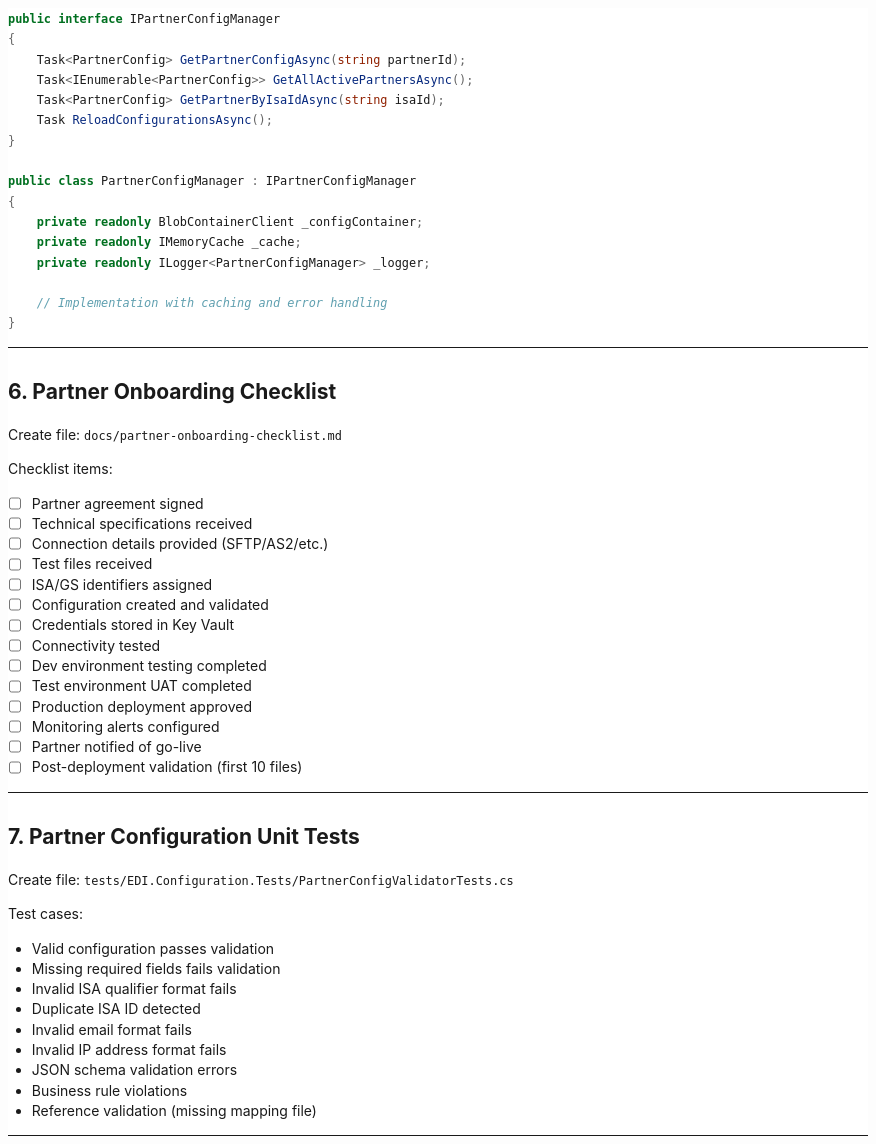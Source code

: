 ```csharp
public interface IPartnerConfigManager
{
    Task<PartnerConfig> GetPartnerConfigAsync(string partnerId);
    Task<IEnumerable<PartnerConfig>> GetAllActivePartnersAsync();
    Task<PartnerConfig> GetPartnerByIsaIdAsync(string isaId);
    Task ReloadConfigurationsAsync();
}

public class PartnerConfigManager : IPartnerConfigManager
{
    private readonly BlobContainerClient _configContainer;
    private readonly IMemoryCache _cache;
    private readonly ILogger<PartnerConfigManager> _logger;
    
    // Implementation with caching and error handling
}
```

---

## 6. Partner Onboarding Checklist

Create file: `docs/partner-onboarding-checklist.md`

Checklist items:
- [ ] Partner agreement signed
- [ ] Technical specifications received
- [ ] Connection details provided (SFTP/AS2/etc.)
- [ ] Test files received
- [ ] ISA/GS identifiers assigned
- [ ] Configuration created and validated
- [ ] Credentials stored in Key Vault
- [ ] Connectivity tested
- [ ] Dev environment testing completed
- [ ] Test environment UAT completed
- [ ] Production deployment approved
- [ ] Monitoring alerts configured
- [ ] Partner notified of go-live
- [ ] Post-deployment validation (first 10 files)

---

## 7. Partner Configuration Unit Tests

Create file: `tests/EDI.Configuration.Tests/PartnerConfigValidatorTests.cs`

Test cases:
- Valid configuration passes validation
- Missing required fields fails validation
- Invalid ISA qualifier format fails
- Duplicate ISA ID detected
- Invalid email format fails
- Invalid IP address format fails
- JSON schema validation errors
- Business rule violations
- Reference validation (missing mapping file)

---